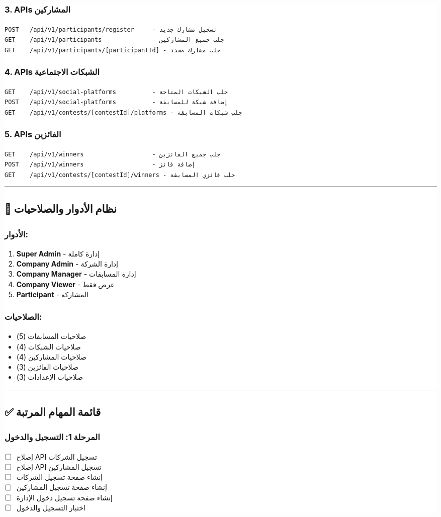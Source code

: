 ### 3. APIs المشاركين
```
POST   /api/v1/participants/register     - تسجيل مشارك جديد
GET    /api/v1/participants              - جلب جميع المشاركين
GET    /api/v1/participants/[participantId] - جلب مشارك محدد
```

### 4. APIs الشبكات الاجتماعية
```
GET    /api/v1/social-platforms          - جلب الشبكات المتاحة
POST   /api/v1/social-platforms          - إضافة شبكة للمسابقة
GET    /api/v1/contests/[contestId]/platforms - جلب شبكات المسابقة
```

### 5. APIs الفائزين
```
GET    /api/v1/winners                   - جلب جميع الفائزين
POST   /api/v1/winners                   - إضافة فائز
GET    /api/v1/contests/[contestId]/winners - جلب فائزي المسابقة
```

---

## 🔐 نظام الأدوار والصلاحيات

### الأدوار:
1. **Super Admin** - إدارة كاملة
2. **Company Admin** - إدارة الشركة
3. **Company Manager** - إدارة المسابقات
4. **Company Viewer** - عرض فقط
5. **Participant** - المشاركة

### الصلاحيات:
- صلاحيات المسابقات (5)
- صلاحيات الشبكات (4)
- صلاحيات المشاركين (4)
- صلاحيات الفائزين (3)
- صلاحيات الإعدادات (3)

---

## ✅ قائمة المهام المرتبة

### المرحلة 1: التسجيل والدخول
- [ ] إصلاح API تسجيل الشركات
- [ ] إصلاح API تسجيل المشاركين
- [ ] إنشاء صفحة تسجيل الشركات
- [ ] إنشاء صفحة تسجيل المشاركين
- [ ] إنشاء صفحة تسجيل دخول الإدارة
- [ ] اختبار التسجيل والدخول
